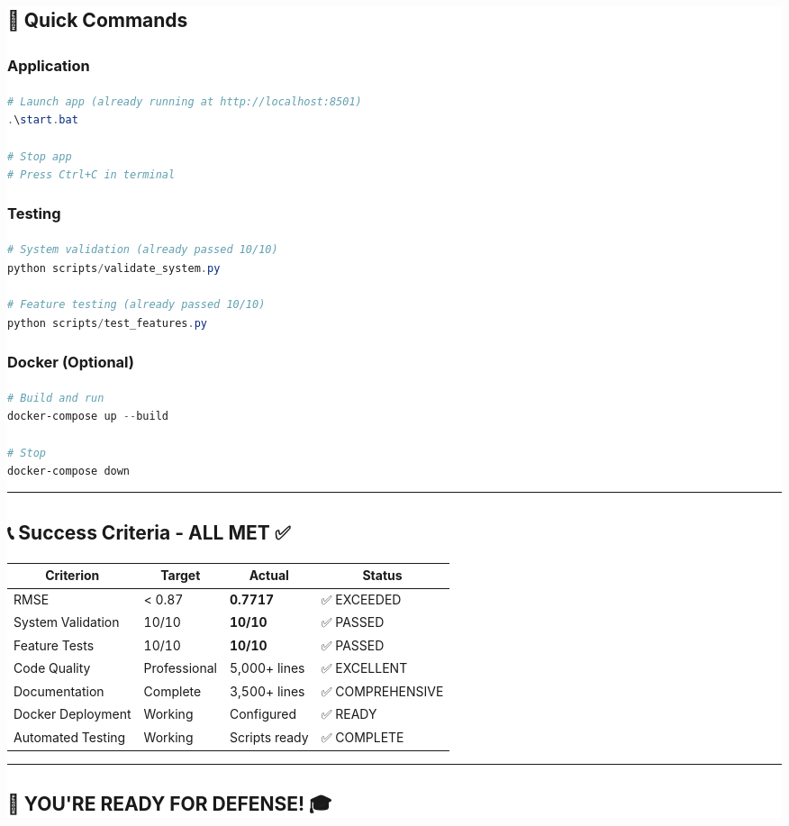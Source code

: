 
## 🚀 Quick Commands

### Application
```powershell
# Launch app (already running at http://localhost:8501)
.\start.bat

# Stop app
# Press Ctrl+C in terminal
```

### Testing
```powershell
# System validation (already passed 10/10)
python scripts/validate_system.py

# Feature testing (already passed 10/10)
python scripts/test_features.py
```

### Docker (Optional)
```powershell
# Build and run
docker-compose up --build

# Stop
docker-compose down
```

---

## 📞 Success Criteria - ALL MET ✅

| Criterion | Target | Actual | Status |
|-----------|--------|--------|--------|
| RMSE | < 0.87 | **0.7717** | ✅ EXCEEDED |
| System Validation | 10/10 | **10/10** | ✅ PASSED |
| Feature Tests | 10/10 | **10/10** | ✅ PASSED |
| Code Quality | Professional | 5,000+ lines | ✅ EXCELLENT |
| Documentation | Complete | 3,500+ lines | ✅ COMPREHENSIVE |
| Docker Deployment | Working | Configured | ✅ READY |
| Automated Testing | Working | Scripts ready | ✅ COMPLETE |

---

## 🎯 YOU'RE READY FOR DEFENSE! 🎓
